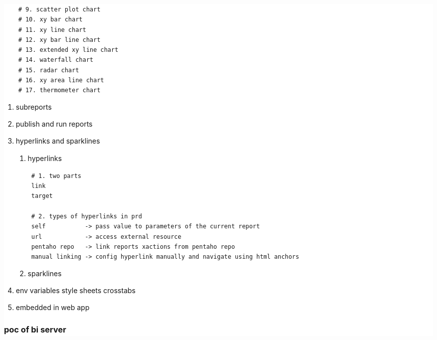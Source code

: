         # 9. scatter plot chart
        # 10. xy bar chart
        # 11. xy line chart
        # 12. xy bar line chart
        # 13. extended xy line chart
        # 14. waterfall chart
        # 15. radar chart
        # 16. xy area line chart
        # 17. thermometer chart

1. subreports

1. publish and run reports

1. hyperlinks and sparklines

    1. hyperlinks

            # 1. two parts
            link
            target

            # 2. types of hyperlinks in prd
            self           -> pass value to parameters of the current report
            url            -> access external resource
            pentaho repo   -> link reports xactions from pentaho repo
            manual linking -> config hyperlink manually and navigate using html anchors

    1. sparklines

1. env variables style sheets crosstabs

1. embedded in web app

### poc of bi server